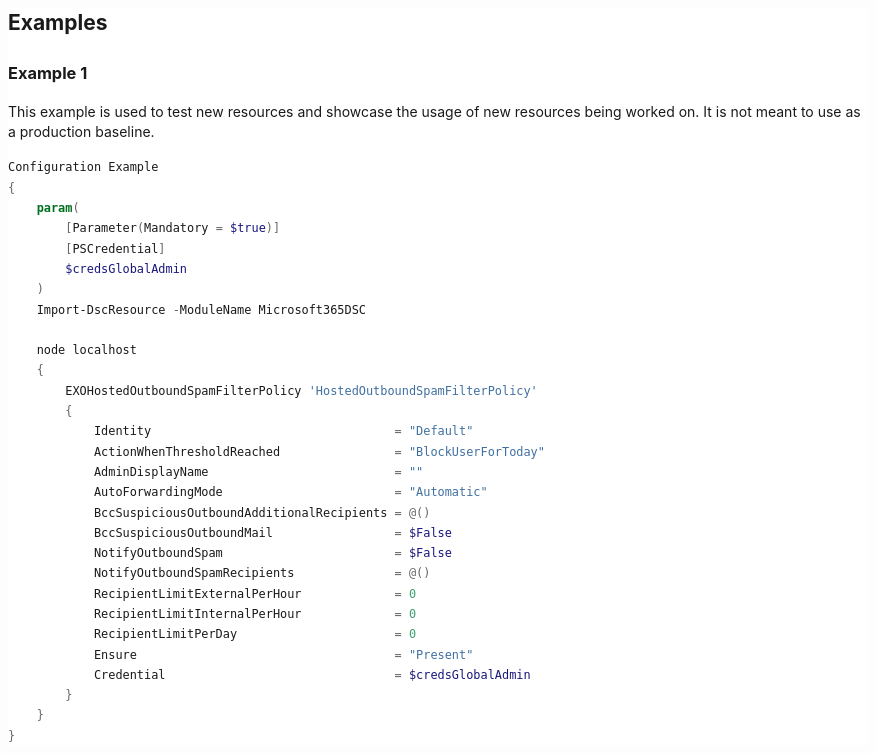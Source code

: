 ## Examples

### Example 1

This example is used to test new resources and showcase the usage of new resources being worked on.
It is not meant to use as a production baseline.

```powershell
Configuration Example
{
    param(
        [Parameter(Mandatory = $true)]
        [PSCredential]
        $credsGlobalAdmin
    )
    Import-DscResource -ModuleName Microsoft365DSC

    node localhost
    {
        EXOHostedOutboundSpamFilterPolicy 'HostedOutboundSpamFilterPolicy'
        {
            Identity                                  = "Default"
            ActionWhenThresholdReached                = "BlockUserForToday"
            AdminDisplayName                          = ""
            AutoForwardingMode                        = "Automatic"
            BccSuspiciousOutboundAdditionalRecipients = @()
            BccSuspiciousOutboundMail                 = $False
            NotifyOutboundSpam                        = $False
            NotifyOutboundSpamRecipients              = @()
            RecipientLimitExternalPerHour             = 0
            RecipientLimitInternalPerHour             = 0
            RecipientLimitPerDay                      = 0
            Ensure                                    = "Present"
            Credential                                = $credsGlobalAdmin
        }
    }
}
```

